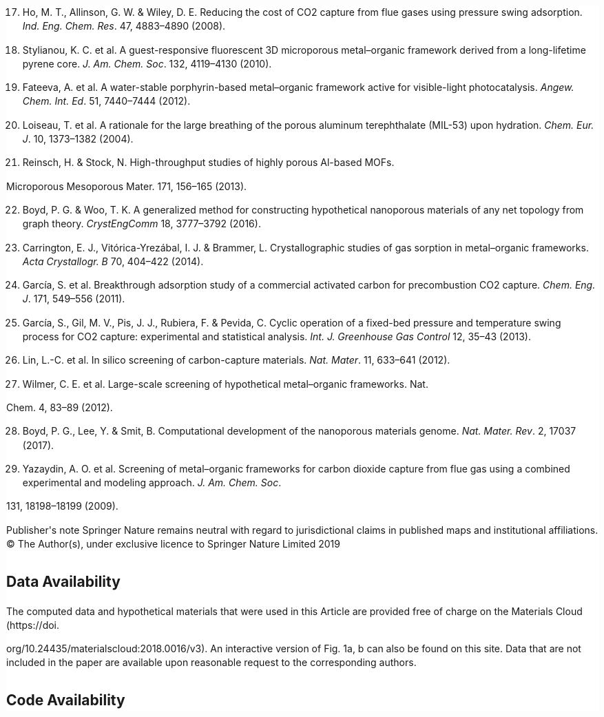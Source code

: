 17. Ho, M. T., Allinson, G. W. & Wiley, D. E. Reducing the cost of CO2 capture from flue gases using pressure swing adsorption. *Ind. Eng. Chem. Res*. 47, 4883–4890 (2008).

18. Stylianou, K. C. et al. A guest-responsive fluorescent 3D microporous metal–organic framework derived from a long-lifetime pyrene core. *J. Am. Chem. Soc*. 132, 4119–4130 (2010).

19. Fateeva, A. et al. A water-stable porphyrin-based metal–organic framework active for visible-light photocatalysis. *Angew. Chem. Int. Ed*. 51, 7440–7444 (2012).

20. Loiseau, T. et al. A rationale for the large breathing of the porous aluminum terephthalate 
(MIL-53) upon hydration. *Chem. Eur. J*. 10, 1373–1382 (2004).

21. Reinsch, H. & Stock, N. High-throughput studies of highly porous Al-based MOFs. 

Microporous Mesoporous Mater. 171, 156–165 (2013).

22. Boyd, P. G. & Woo, T. K. A generalized method for constructing hypothetical nanoporous materials of any net topology from graph theory. *CrystEngComm* 18, 3777–3792 (2016).

23. Carrington, E. J., Vitórica-Yrezábal, I. J. & Brammer, L. Crystallographic studies of gas sorption in metal–organic frameworks. *Acta Crystallogr. B* 70, 404–422 (2014).

24. García, S. et al. Breakthrough adsorption study of a commercial activated carbon for precombustion CO2 capture. *Chem. Eng. J*. 171, 549–556 (2011).

25. García, S., Gil, M. V., Pis, J. J., Rubiera, F. & Pevida, C. Cyclic operation of a fixed-bed pressure and temperature swing process for CO2 capture: experimental and statistical analysis. *Int. J. Greenhouse Gas Control* 12, 35–43 (2013).

26. Lin, L.-C. et al. In silico screening of carbon-capture materials. *Nat. Mater*. 11, 633–641 
(2012).

27. Wilmer, C. E. et al. Large-scale screening of hypothetical metal–organic frameworks. Nat. 

Chem. 4, 83–89 (2012).

28. Boyd, P. G., Lee, Y. & Smit, B. Computational development of the nanoporous materials genome. *Nat. Mater. Rev*. 2, 17037 (2017).

29. Yazaydin, A. O. et al. Screening of metal–organic frameworks for carbon dioxide capture from flue gas using a combined experimental and modeling approach. *J. Am. Chem. Soc*. 

131, 18198–18199 (2009).

Publisher's note Springer Nature remains neutral with regard to jurisdictional claims in published maps and institutional affiliations. © The Author(s), under exclusive licence to Springer Nature Limited 2019

## Data Availability

The computed data and hypothetical materials that were used in this Article are provided free of charge on the Materials Cloud (https://doi.

org/10.24435/materialscloud:2018.0016/v3). An interactive version of Fig. 1a, b can also be found on this site. Data that are not included in the paper are available upon reasonable request to the corresponding authors.

## Code Availability
